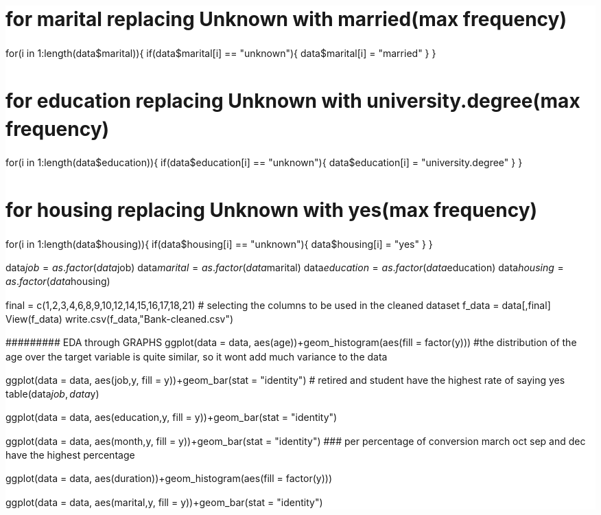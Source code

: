 # for marital replacing Unknown with married(max frequency)
for(i in 1:length(data$marital)){
  if(data$marital[i] == "unknown"){
    data$marital[i] = "married"
  }
}

# for education replacing Unknown with university.degree(max frequency)
for(i in 1:length(data$education)){
  if(data$education[i] == "unknown"){
    data$education[i] = "university.degree"
  }
}

# for housing replacing Unknown with yes(max frequency)
for(i in 1:length(data$housing)){
  if(data$housing[i] == "unknown"){
    data$housing[i] = "yes"
  }
}


data$job = as.factor(data$job)
data$marital = as.factor(data$marital)
data$education = as.factor(data$education)
data$housing = as.factor(data$housing)

final = c(1,2,3,4,6,8,9,10,12,14,15,16,17,18,21) # selecting the columns to be used in the cleaned dataset
f_data = data[,final] 
View(f_data)
write.csv(f_data,"Bank-cleaned.csv")

######### EDA through GRAPHS
ggplot(data = data, aes(age))+geom_histogram(aes(fill = factor(y)))
#the distribution of the age over the target variable is quite similar, so it wont add much variance to the data

ggplot(data = data, aes(job,y, fill = y))+geom_bar(stat = "identity") # retired and student have the highest rate of saying yes
table(data$job,data$y)

ggplot(data = data, aes(education,y, fill = y))+geom_bar(stat = "identity")

ggplot(data = data, aes(month,y, fill = y))+geom_bar(stat = "identity") ### per percentage of conversion march oct sep and dec have the highest percentage

ggplot(data = data, aes(duration))+geom_histogram(aes(fill = factor(y)))

ggplot(data = data, aes(marital,y, fill = y))+geom_bar(stat = "identity")
